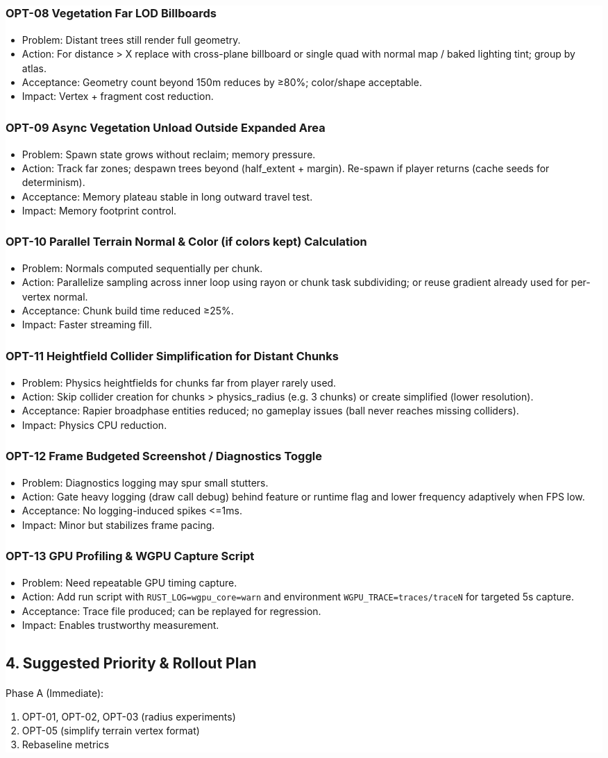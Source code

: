 ### OPT-08 Vegetation Far LOD Billboards
- Problem: Distant trees still render full geometry.
- Action: For distance > X replace with cross-plane billboard or single quad with normal map / baked lighting tint; group by atlas.
- Acceptance: Geometry count beyond 150m reduces by ≥80%; color/shape acceptable.
- Impact: Vertex + fragment cost reduction.

### OPT-09 Async Vegetation Unload Outside Expanded Area
- Problem: Spawn state grows without reclaim; memory pressure.
- Action: Track far zones; despawn trees beyond (half_extent + margin). Re-spawn if player returns (cache seeds for determinism).
- Acceptance: Memory plateau stable in long outward travel test.
- Impact: Memory footprint control.

### OPT-10 Parallel Terrain Normal & Color (if colors kept) Calculation
- Problem: Normals computed sequentially per chunk.
- Action: Parallelize sampling across inner loop using rayon or chunk task subdividing; or reuse gradient already used for per-vertex normal.
- Acceptance: Chunk build time reduced ≥25%.
- Impact: Faster streaming fill.

### OPT-11 Heightfield Collider Simplification for Distant Chunks
- Problem: Physics heightfields for chunks far from player rarely used.
- Action: Skip collider creation for chunks > physics_radius (e.g. 3 chunks) or create simplified (lower resolution).
- Acceptance: Rapier broadphase entities reduced; no gameplay issues (ball never reaches missing colliders).
- Impact: Physics CPU reduction.

### OPT-12 Frame Budgeted Screenshot / Diagnostics Toggle
- Problem: Diagnostics logging may spur small stutters.
- Action: Gate heavy logging (draw call debug) behind feature or runtime flag and lower frequency adaptively when FPS low.
- Acceptance: No logging-induced spikes <=1ms.
- Impact: Minor but stabilizes frame pacing.

### OPT-13 GPU Profiling & WGPU Capture Script
- Problem: Need repeatable GPU timing capture.
- Action: Add run script with `RUST_LOG=wgpu_core=warn` and environment `WGPU_TRACE=traces/traceN` for targeted 5s capture.
- Acceptance: Trace file produced; can be replayed for regression.
- Impact: Enables trustworthy measurement.

## 4. Suggested Priority & Rollout Plan

Phase A (Immediate):
1. OPT-01, OPT-02, OPT-03 (radius experiments)
2. OPT-05 (simplify terrain vertex format)
3. Rebaseline metrics
